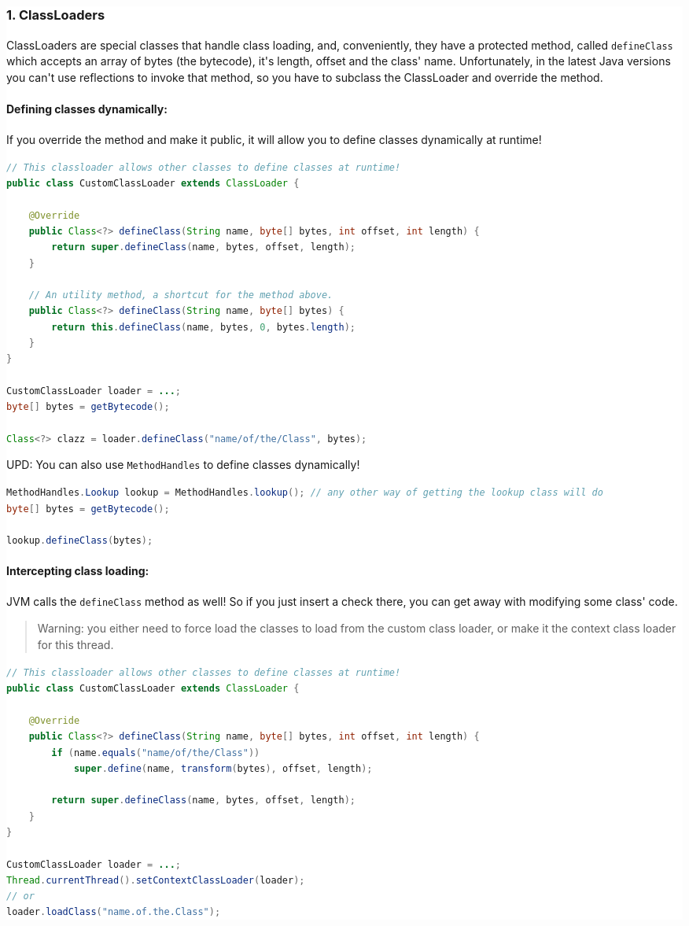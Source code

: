 ### 1. ClassLoaders
ClassLoaders are special classes that handle class loading, and, conveniently, they have a protected method, called `defineClass` which accepts an array of bytes (the bytecode), it's length, offset and the class' name.
Unfortunately, in the latest Java versions you can't use reflections to invoke that method, so you have to subclass the ClassLoader and override the method.


#### Defining classes dynamically:
If you override the method and make it public, it will allow you to define classes dynamically at runtime!
```java
// This classloader allows other classes to define classes at runtime!
public class CustomClassLoader extends ClassLoader {

    @Override
    public Class<?> defineClass(String name, byte[] bytes, int offset, int length) {
        return super.defineClass(name, bytes, offset, length);
    }

    // An utility method, a shortcut for the method above.
    public Class<?> defineClass(String name, byte[] bytes) {
        return this.defineClass(name, bytes, 0, bytes.length);
    }
}

CustomClassLoader loader = ...;
byte[] bytes = getBytecode();

Class<?> clazz = loader.defineClass("name/of/the/Class", bytes);
```

UPD: You can also use `MethodHandles` to define classes dynamically!
```java
MethodHandles.Lookup lookup = MethodHandles.lookup(); // any other way of getting the lookup class will do
byte[] bytes = getBytecode();

lookup.defineClass(bytes);
```

#### Intercepting class loading:
JVM calls the `defineClass` method as well! So if you just insert a check there, you can get away with modifying some class' code.

> Warning: you either need to force load the classes to load from the custom class loader, or make it the context class loader for this thread.
```java
// This classloader allows other classes to define classes at runtime!
public class CustomClassLoader extends ClassLoader {

    @Override
    public Class<?> defineClass(String name, byte[] bytes, int offset, int length) {
        if (name.equals("name/of/the/Class"))
            super.define(name, transform(bytes), offset, length);

        return super.defineClass(name, bytes, offset, length);
    }
}

CustomClassLoader loader = ...;
Thread.currentThread().setContextClassLoader(loader);
// or
loader.loadClass("name.of.the.Class");
```
